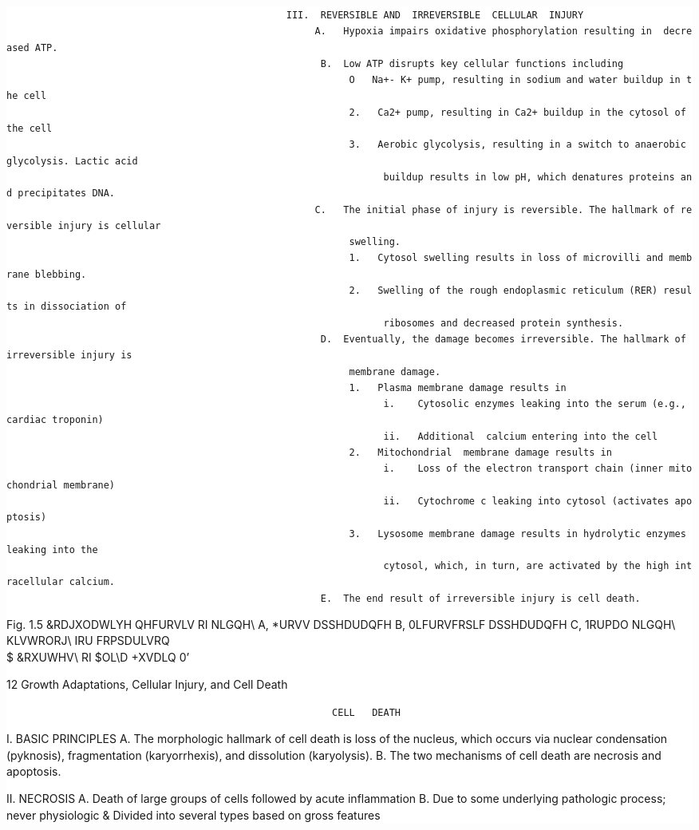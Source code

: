
                                                     III.  REVERSIBLE AND  IRREVERSIBLE  CELLULAR  INJURY 
                                                          A.   Hypoxia impairs oxidative phosphorylation resulting in  decreased ATP. 
                                                           B.  Low ATP disrupts key cellular functions including 
                                                                O   Na+- K+ pump, resulting in sodium and water buildup in the cell 
                                                                2.   Ca2+ pump, resulting in Ca2+ buildup in the cytosol of the cell 
                                                                3.   Aerobic glycolysis, resulting in a switch to anaerobic glycolysis. Lactic acid 
                                                                      buildup results in low pH, which denatures proteins and precipitates DNA. 
                                                          C.   The initial phase of injury is reversible. The hallmark of reversible injury is cellular 
                                                                swelling. 
                                                                1.   Cytosol swelling results in loss of microvilli and membrane blebbing. 
                                                                2.   Swelling of the rough endoplasmic reticulum (RER) results in dissociation of 
                                                                      ribosomes and decreased protein synthesis. 
                                                           D.  Eventually, the damage becomes irreversible. The hallmark of irreversible injury is 
                                                                membrane damage. 
                                                                1.   Plasma membrane damage results in 
                                                                      i.    Cytosolic enzymes leaking into the serum (e.g., cardiac troponin) 
                                                                      ii.   Additional  calcium entering into the cell 
                                                                2.   Mitochondrial  membrane damage results in 
                                                                      i.    Loss of the electron transport chain (inner mitochondrial membrane) 
                                                                      ii.   Cytochrome c leaking into cytosol (activates apoptosis) 
                                                                3.   Lysosome membrane damage results in hydrolytic enzymes leaking into the 
                                                                      cytosol, which, in turn, are activated by the high intracellular calcium. 
                                                           E.  The end result of irreversible injury is cell death. 




















Fig. 1.5 &RDJXODWLYH QHFURVLV RI NLGQH\  A, *URVV DSSHDUDQFH  B, 0LFURVFRSLF DSSHDUDQFH  C, 1RUPDO NLGQH\ KLVWRORJ\ IRU FRPSDULVRQ  
 $   &RXUWHV\ RI $OL\D +XVDLQ  0’  

12
                        Growth    Adaptations,       Cellular    Injury,   and   Cell  Death 



                                                             CELL   DEATH 

I.    BASIC PRINCIPLES 
      A.  The morphologic  hallmark  of  cell death is loss of the nucleus, which occurs via 
            nuclear condensation (pyknosis),  fragmentation  (karyorrhexis),  and  dissolution 
            (karyolysis). 
      B.  The two mechanisms  of cell death are necrosis and apoptosis. 


II.   NECROSIS 
      A.  Death of  large groups of cells followed by acute inflammation 
      B.  Due to  some underlying  pathologic process; never physiologic 
      &   Divided  into  several types based on gross features 
